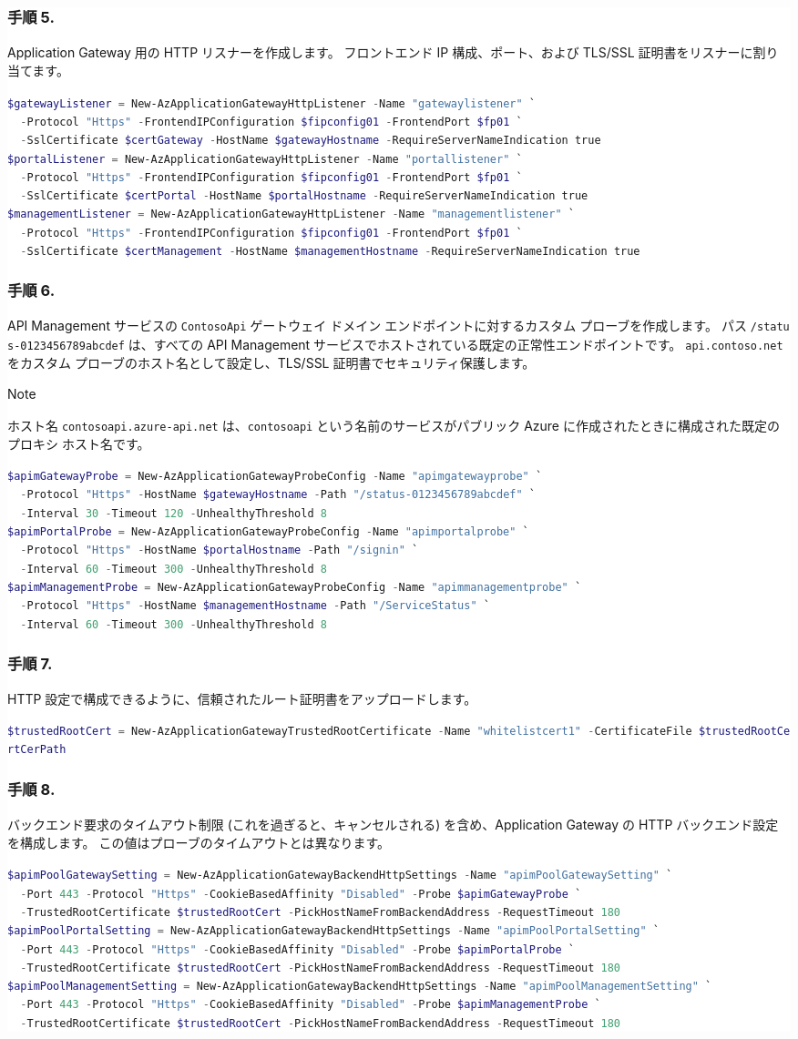 ### <a name="step-5"></a>手順 5.

Application Gateway 用の HTTP リスナーを作成します。 フロントエンド IP 構成、ポート、および TLS/SSL 証明書をリスナーに割り当てます。

```powershell
$gatewayListener = New-AzApplicationGatewayHttpListener -Name "gatewaylistener" `
  -Protocol "Https" -FrontendIPConfiguration $fipconfig01 -FrontendPort $fp01 `
  -SslCertificate $certGateway -HostName $gatewayHostname -RequireServerNameIndication true
$portalListener = New-AzApplicationGatewayHttpListener -Name "portallistener" `
  -Protocol "Https" -FrontendIPConfiguration $fipconfig01 -FrontendPort $fp01 `
  -SslCertificate $certPortal -HostName $portalHostname -RequireServerNameIndication true
$managementListener = New-AzApplicationGatewayHttpListener -Name "managementlistener" `
  -Protocol "Https" -FrontendIPConfiguration $fipconfig01 -FrontendPort $fp01 `
  -SslCertificate $certManagement -HostName $managementHostname -RequireServerNameIndication true
```

### <a name="step-6"></a>手順 6.

API Management サービスの `ContosoApi` ゲートウェイ ドメイン エンドポイントに対するカスタム プローブを作成します。 パス `/status-0123456789abcdef` は、すべての API Management サービスでホストされている既定の正常性エンドポイントです。 `api.contoso.net` をカスタム プローブのホスト名として設定し、TLS/SSL 証明書でセキュリティ保護します。

> [!NOTE]
> ホスト名 `contosoapi.azure-api.net` は、`contosoapi` という名前のサービスがパブリック Azure に作成されたときに構成された既定のプロキシ ホスト名です。
>

```powershell
$apimGatewayProbe = New-AzApplicationGatewayProbeConfig -Name "apimgatewayprobe" `
  -Protocol "Https" -HostName $gatewayHostname -Path "/status-0123456789abcdef" `
  -Interval 30 -Timeout 120 -UnhealthyThreshold 8
$apimPortalProbe = New-AzApplicationGatewayProbeConfig -Name "apimportalprobe" `
  -Protocol "Https" -HostName $portalHostname -Path "/signin" `
  -Interval 60 -Timeout 300 -UnhealthyThreshold 8
$apimManagementProbe = New-AzApplicationGatewayProbeConfig -Name "apimmanagementprobe" `
  -Protocol "Https" -HostName $managementHostname -Path "/ServiceStatus" `
  -Interval 60 -Timeout 300 -UnhealthyThreshold 8
```

### <a name="step-7"></a>手順 7.

HTTP 設定で構成できるように、信頼されたルート証明書をアップロードします。

```powershell
$trustedRootCert = New-AzApplicationGatewayTrustedRootCertificate -Name "whitelistcert1" -CertificateFile $trustedRootCertCerPath
```

### <a name="step-8"></a>手順 8.

バックエンド要求のタイムアウト制限 (これを過ぎると、キャンセルされる) を含め、Application Gateway の HTTP バックエンド設定を構成します。 この値はプローブのタイムアウトとは異なります。

```powershell
$apimPoolGatewaySetting = New-AzApplicationGatewayBackendHttpSettings -Name "apimPoolGatewaySetting" `
  -Port 443 -Protocol "Https" -CookieBasedAffinity "Disabled" -Probe $apimGatewayProbe `
  -TrustedRootCertificate $trustedRootCert -PickHostNameFromBackendAddress -RequestTimeout 180
$apimPoolPortalSetting = New-AzApplicationGatewayBackendHttpSettings -Name "apimPoolPortalSetting" `
  -Port 443 -Protocol "Https" -CookieBasedAffinity "Disabled" -Probe $apimPortalProbe `
  -TrustedRootCertificate $trustedRootCert -PickHostNameFromBackendAddress -RequestTimeout 180
$apimPoolManagementSetting = New-AzApplicationGatewayBackendHttpSettings -Name "apimPoolManagementSetting" `
  -Port 443 -Protocol "Https" -CookieBasedAffinity "Disabled" -Probe $apimManagementProbe `
  -TrustedRootCertificate $trustedRootCert -PickHostNameFromBackendAddress -RequestTimeout 180
```
